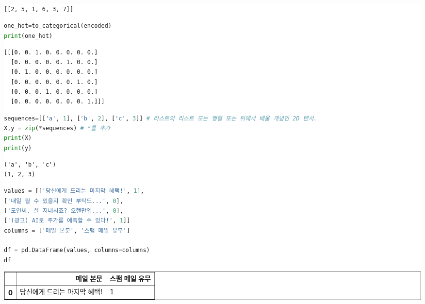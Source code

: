     [[2, 5, 1, 6, 3, 7]]
    


```python
one_hot=to_categorical(encoded)
print(one_hot)
```

    [[[0. 0. 1. 0. 0. 0. 0. 0.]
      [0. 0. 0. 0. 0. 1. 0. 0.]
      [0. 1. 0. 0. 0. 0. 0. 0.]
      [0. 0. 0. 0. 0. 0. 1. 0.]
      [0. 0. 0. 1. 0. 0. 0. 0.]
      [0. 0. 0. 0. 0. 0. 0. 1.]]]
    


```python
sequences=[['a', 1], ['b', 2], ['c', 3]] # 리스트의 리스트 또는 행렬 또는 뒤에서 배울 개념인 2D 텐서.
X,y = zip(*sequences) # *를 추가
print(X)
print(y)
```

    ('a', 'b', 'c')
    (1, 2, 3)
    


```python
values = [['당신에게 드리는 마지막 혜택!', 1],
['내일 뵐 수 있을지 확인 부탁드...', 0],
['도연씨. 잘 지내시죠? 오랜만입...', 0],
['(광고) AI로 주가를 예측할 수 있다!', 1]]
columns = ['메일 본문', '스팸 메일 유무']

df = pd.DataFrame(values, columns=columns)
df
```




<div>
<style scoped>
    .dataframe tbody tr th:only-of-type {
        vertical-align: middle;
    }

    .dataframe tbody tr th {
        vertical-align: top;
    }

    .dataframe thead th {
        text-align: right;
    }
</style>
<table border="1" class="dataframe">
  <thead>
    <tr style="text-align: right;">
      <th></th>
      <th>메일 본문</th>
      <th>스팸 메일 유무</th>
    </tr>
  </thead>
  <tbody>
    <tr>
      <th>0</th>
      <td>당신에게 드리는 마지막 혜택!</td>
      <td>1</td>
    </tr>